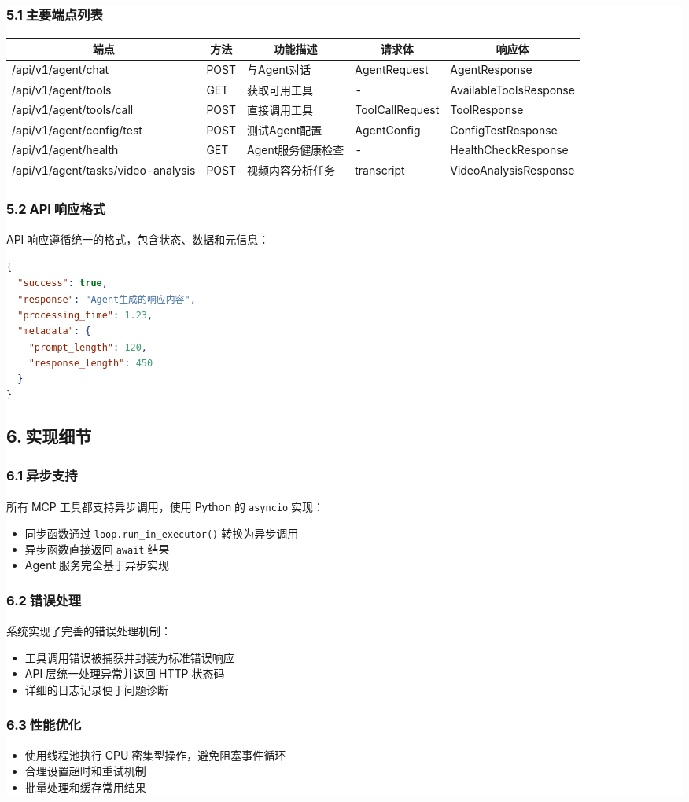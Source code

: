 ### 5.1 主要端点列表

| 端点 | 方法 | 功能描述 | 请求体 | 响应体 |
|------|------|---------|--------|--------|
| /api/v1/agent/chat | POST | 与Agent对话 | AgentRequest | AgentResponse |
| /api/v1/agent/tools | GET | 获取可用工具 | - | AvailableToolsResponse |
| /api/v1/agent/tools/call | POST | 直接调用工具 | ToolCallRequest | ToolResponse |
| /api/v1/agent/config/test | POST | 测试Agent配置 | AgentConfig | ConfigTestResponse |
| /api/v1/agent/health | GET | Agent服务健康检查 | - | HealthCheckResponse |
| /api/v1/agent/tasks/video-analysis | POST | 视频内容分析任务 | transcript | VideoAnalysisResponse |

### 5.2 API 响应格式

API 响应遵循统一的格式，包含状态、数据和元信息：

```json
{
  "success": true,
  "response": "Agent生成的响应内容",
  "processing_time": 1.23,
  "metadata": {
    "prompt_length": 120,
    "response_length": 450
  }
}
```

## 6. 实现细节

### 6.1 异步支持

所有 MCP 工具都支持异步调用，使用 Python 的 `asyncio` 实现：

- 同步函数通过 `loop.run_in_executor()` 转换为异步调用
- 异步函数直接返回 `await` 结果
- Agent 服务完全基于异步实现

### 6.2 错误处理

系统实现了完善的错误处理机制：

- 工具调用错误被捕获并封装为标准错误响应
- API 层统一处理异常并返回 HTTP 状态码
- 详细的日志记录便于问题诊断

### 6.3 性能优化

- 使用线程池执行 CPU 密集型操作，避免阻塞事件循环
- 合理设置超时和重试机制
- 批量处理和缓存常用结果
